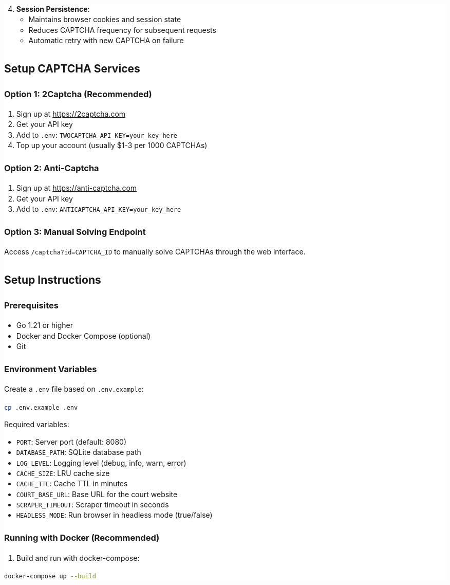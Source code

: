 4. **Session Persistence**:
   - Maintains browser cookies and session state
   - Reduces CAPTCHA frequency for subsequent requests
   - Automatic retry with new CAPTCHA on failure

## Setup CAPTCHA Services

### Option 1: 2Captcha (Recommended)
1. Sign up at https://2captcha.com
2. Get your API key
3. Add to `.env`: `TWOCAPTCHA_API_KEY=your_key_here`
4. Top up your account (usually $1-3 per 1000 CAPTCHAs)

### Option 2: Anti-Captcha
1. Sign up at https://anti-captcha.com
2. Get your API key
3. Add to `.env`: `ANTICAPTCHA_API_KEY=your_key_here`

### Option 3: Manual Solving Endpoint
Access `/captcha?id=CAPTCHA_ID` to manually solve CAPTCHAs through the web interface.

## Setup Instructions

### Prerequisites
- Go 1.21 or higher
- Docker and Docker Compose (optional)
- Git

### Environment Variables

Create a `.env` file based on `.env.example`:

```bash
cp .env.example .env
```

Required variables:
- `PORT`: Server port (default: 8080)
- `DATABASE_PATH`: SQLite database path
- `LOG_LEVEL`: Logging level (debug, info, warn, error)
- `CACHE_SIZE`: LRU cache size
- `CACHE_TTL`: Cache TTL in minutes
- `COURT_BASE_URL`: Base URL for the court website
- `SCRAPER_TIMEOUT`: Scraper timeout in seconds
- `HEADLESS_MODE`: Run browser in headless mode (true/false)

### Running with Docker (Recommended)

1. Build and run with docker-compose:
```bash
docker-compose up --build
```
